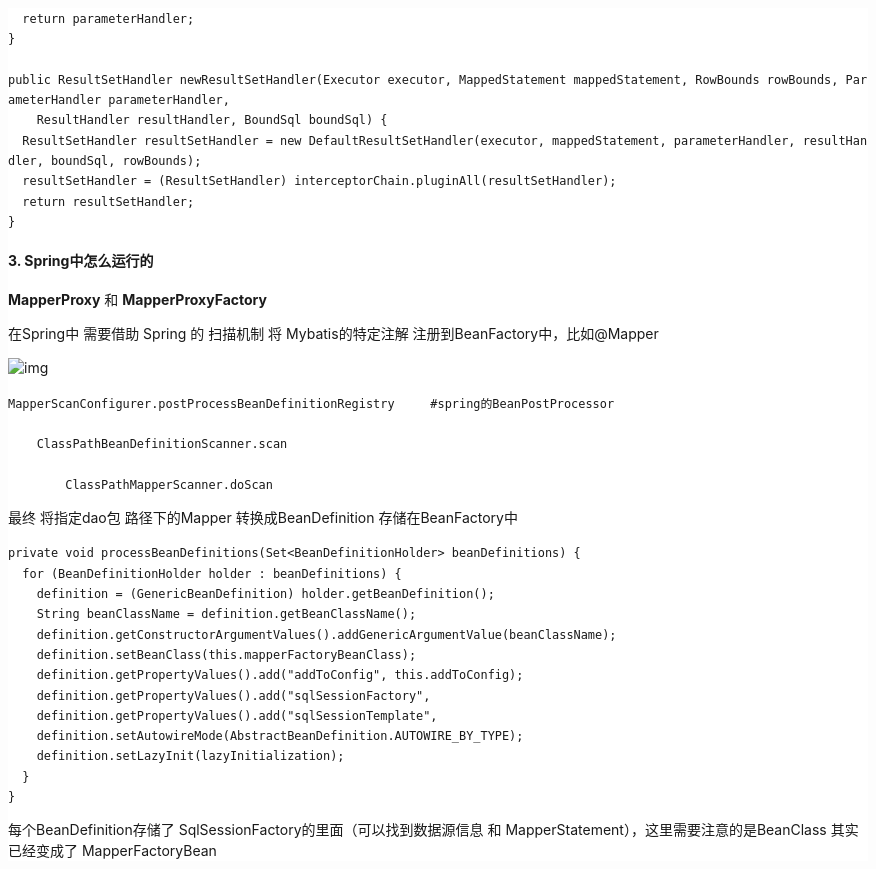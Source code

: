 ```
  return parameterHandler;
}

public ResultSetHandler newResultSetHandler(Executor executor, MappedStatement mappedStatement, RowBounds rowBounds, ParameterHandler parameterHandler,
    ResultHandler resultHandler, BoundSql boundSql) {
  ResultSetHandler resultSetHandler = new DefaultResultSetHandler(executor, mappedStatement, parameterHandler, resultHandler, boundSql, rowBounds);
  resultSetHandler = (ResultSetHandler) interceptorChain.pluginAll(resultSetHandler);
  return resultSetHandler;
}
```



#### 3. Spring中怎么运行的

**MapperProxy** 和 **MapperProxyFactory**



在Spring中 需要借助 Spring 的 扫描机制 将 Mybatis的特定注解 注册到BeanFactory中，比如@Mapper

![img](http://pcc.huitogo.club/8509fea79dfaae019bdfc9bc2a890526)

```
MapperScanConfigurer.postProcessBeanDefinitionRegistry     #spring的BeanPostProcessor

	ClassPathBeanDefinitionScanner.scan
	
		ClassPathMapperScanner.doScan
```



最终 将指定dao包 路径下的Mapper 转换成BeanDefinition 存储在BeanFactory中

```
private void processBeanDefinitions(Set<BeanDefinitionHolder> beanDefinitions) {
  for (BeanDefinitionHolder holder : beanDefinitions) {
    definition = (GenericBeanDefinition) holder.getBeanDefinition();
    String beanClassName = definition.getBeanClassName();
    definition.getConstructorArgumentValues().addGenericArgumentValue(beanClassName); 
    definition.setBeanClass(this.mapperFactoryBeanClass);
    definition.getPropertyValues().add("addToConfig", this.addToConfig);
    definition.getPropertyValues().add("sqlSessionFactory",
    definition.getPropertyValues().add("sqlSessionTemplate",
    definition.setAutowireMode(AbstractBeanDefinition.AUTOWIRE_BY_TYPE);
    definition.setLazyInit(lazyInitialization);
  }
}
```



每个BeanDefinition存储了 SqlSessionFactory的里面（可以找到数据源信息 和 MapperStatement），这里需要注意的是BeanClass 其实已经变成了 MapperFactoryBean
